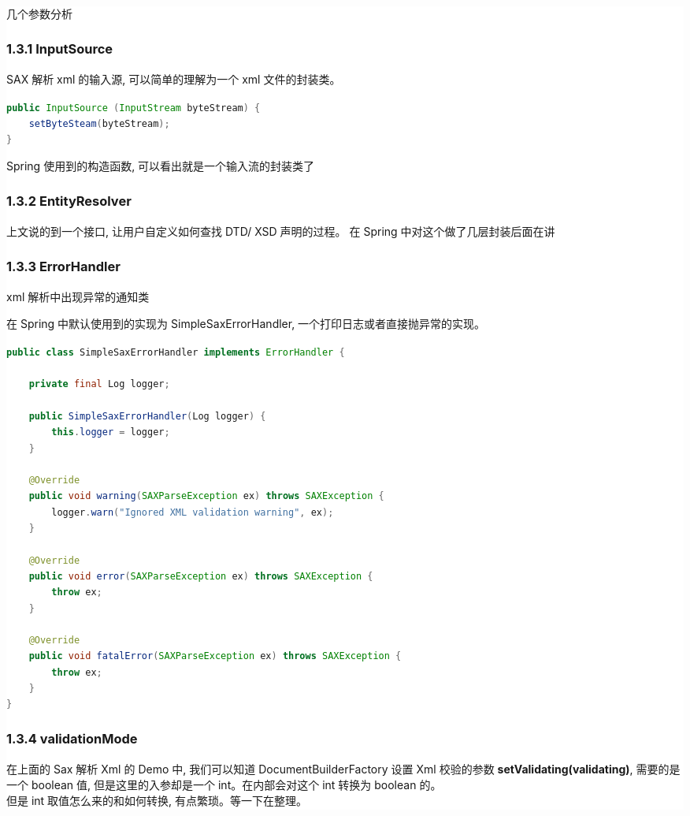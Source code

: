 
几个参数分析

### 1.3.1 InputSource

SAX 解析 xml 的输入源, 可以简单的理解为一个 xml 文件的封装类。

```java
public InputSource (InputStream byteStream) {
    setByteSteam(byteStream);
}
```

Spring 使用到的构造函数, 可以看出就是一个输入流的封装类了

### 1.3.2 EntityResolver

上文说的到一个接口, 让用户自定义如何查找 DTD/ XSD 声明的过程。 在 Spring 中对这个做了几层封装后面在讲

### 1.3.3 ErrorHandler

xml 解析中出现异常的通知类

在 Spring 中默认使用到的实现为 SimpleSaxErrorHandler, 一个打印日志或者直接抛异常的实现。

```java
public class SimpleSaxErrorHandler implements ErrorHandler {

	private final Log logger;

	public SimpleSaxErrorHandler(Log logger) {
		this.logger = logger;
	}

    @Override
	public void warning(SAXParseException ex) throws SAXException {
		logger.warn("Ignored XML validation warning", ex);
	}

    @Override
	public void error(SAXParseException ex) throws SAXException {
		throw ex;
	}

    @Override
	public void fatalError(SAXParseException ex) throws SAXException {
		throw ex;
	}
}
```


### 1.3.4 validationMode

在上面的 Sax 解析 Xml 的 Demo 中, 我们可以知道 DocumentBuilderFactory 设置 Xml 校验的参数 **setValidating(validating)**, 需要的是一个 boolean 值, 但是这里的入参却是一个 int。在内部会对这个 int 转换为 boolean 的。  
但是 int 取值怎么来的和如何转换, 有点繁琐。等一下在整理。
